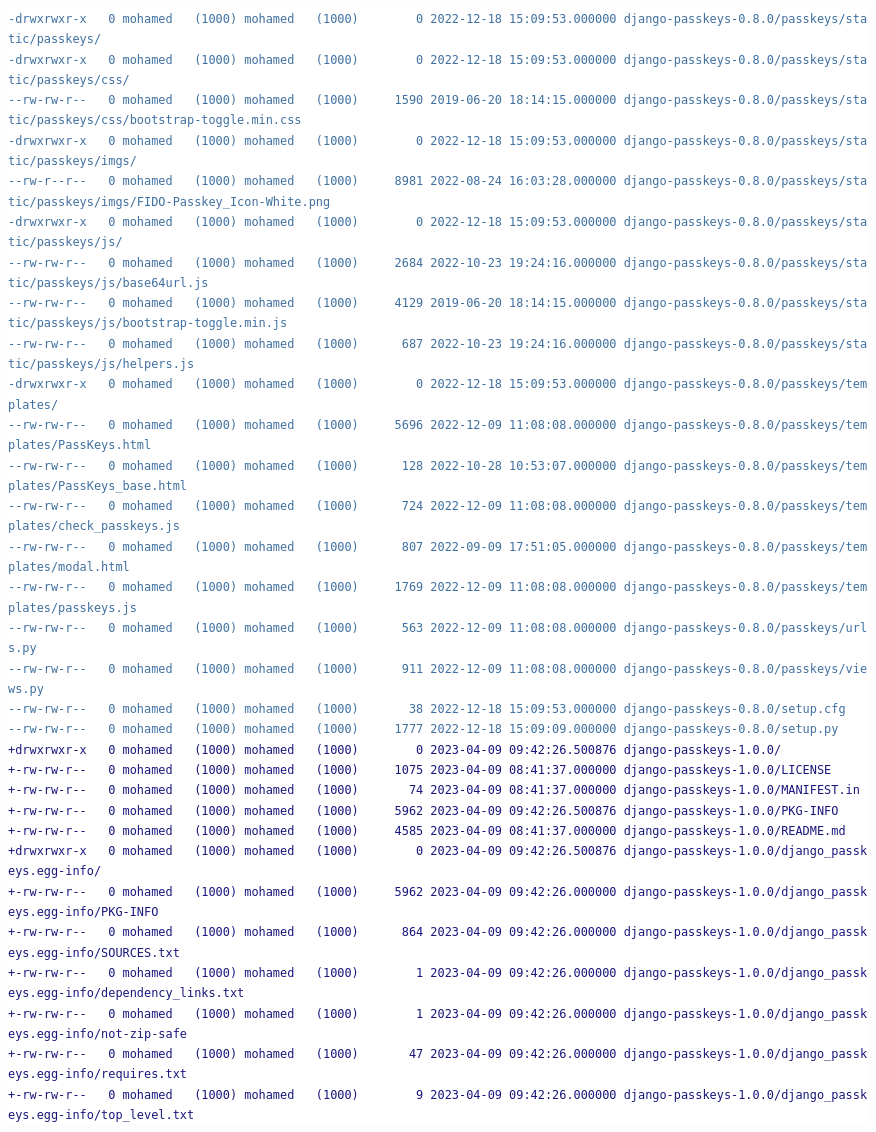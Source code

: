 ```diff
-drwxrwxr-x   0 mohamed   (1000) mohamed   (1000)        0 2022-12-18 15:09:53.000000 django-passkeys-0.8.0/passkeys/static/passkeys/
-drwxrwxr-x   0 mohamed   (1000) mohamed   (1000)        0 2022-12-18 15:09:53.000000 django-passkeys-0.8.0/passkeys/static/passkeys/css/
--rw-rw-r--   0 mohamed   (1000) mohamed   (1000)     1590 2019-06-20 18:14:15.000000 django-passkeys-0.8.0/passkeys/static/passkeys/css/bootstrap-toggle.min.css
-drwxrwxr-x   0 mohamed   (1000) mohamed   (1000)        0 2022-12-18 15:09:53.000000 django-passkeys-0.8.0/passkeys/static/passkeys/imgs/
--rw-r--r--   0 mohamed   (1000) mohamed   (1000)     8981 2022-08-24 16:03:28.000000 django-passkeys-0.8.0/passkeys/static/passkeys/imgs/FIDO-Passkey_Icon-White.png
-drwxrwxr-x   0 mohamed   (1000) mohamed   (1000)        0 2022-12-18 15:09:53.000000 django-passkeys-0.8.0/passkeys/static/passkeys/js/
--rw-rw-r--   0 mohamed   (1000) mohamed   (1000)     2684 2022-10-23 19:24:16.000000 django-passkeys-0.8.0/passkeys/static/passkeys/js/base64url.js
--rw-rw-r--   0 mohamed   (1000) mohamed   (1000)     4129 2019-06-20 18:14:15.000000 django-passkeys-0.8.0/passkeys/static/passkeys/js/bootstrap-toggle.min.js
--rw-rw-r--   0 mohamed   (1000) mohamed   (1000)      687 2022-10-23 19:24:16.000000 django-passkeys-0.8.0/passkeys/static/passkeys/js/helpers.js
-drwxrwxr-x   0 mohamed   (1000) mohamed   (1000)        0 2022-12-18 15:09:53.000000 django-passkeys-0.8.0/passkeys/templates/
--rw-rw-r--   0 mohamed   (1000) mohamed   (1000)     5696 2022-12-09 11:08:08.000000 django-passkeys-0.8.0/passkeys/templates/PassKeys.html
--rw-rw-r--   0 mohamed   (1000) mohamed   (1000)      128 2022-10-28 10:53:07.000000 django-passkeys-0.8.0/passkeys/templates/PassKeys_base.html
--rw-rw-r--   0 mohamed   (1000) mohamed   (1000)      724 2022-12-09 11:08:08.000000 django-passkeys-0.8.0/passkeys/templates/check_passkeys.js
--rw-rw-r--   0 mohamed   (1000) mohamed   (1000)      807 2022-09-09 17:51:05.000000 django-passkeys-0.8.0/passkeys/templates/modal.html
--rw-rw-r--   0 mohamed   (1000) mohamed   (1000)     1769 2022-12-09 11:08:08.000000 django-passkeys-0.8.0/passkeys/templates/passkeys.js
--rw-rw-r--   0 mohamed   (1000) mohamed   (1000)      563 2022-12-09 11:08:08.000000 django-passkeys-0.8.0/passkeys/urls.py
--rw-rw-r--   0 mohamed   (1000) mohamed   (1000)      911 2022-12-09 11:08:08.000000 django-passkeys-0.8.0/passkeys/views.py
--rw-rw-r--   0 mohamed   (1000) mohamed   (1000)       38 2022-12-18 15:09:53.000000 django-passkeys-0.8.0/setup.cfg
--rw-rw-r--   0 mohamed   (1000) mohamed   (1000)     1777 2022-12-18 15:09:09.000000 django-passkeys-0.8.0/setup.py
+drwxrwxr-x   0 mohamed   (1000) mohamed   (1000)        0 2023-04-09 09:42:26.500876 django-passkeys-1.0.0/
+-rw-rw-r--   0 mohamed   (1000) mohamed   (1000)     1075 2023-04-09 08:41:37.000000 django-passkeys-1.0.0/LICENSE
+-rw-rw-r--   0 mohamed   (1000) mohamed   (1000)       74 2023-04-09 08:41:37.000000 django-passkeys-1.0.0/MANIFEST.in
+-rw-rw-r--   0 mohamed   (1000) mohamed   (1000)     5962 2023-04-09 09:42:26.500876 django-passkeys-1.0.0/PKG-INFO
+-rw-rw-r--   0 mohamed   (1000) mohamed   (1000)     4585 2023-04-09 08:41:37.000000 django-passkeys-1.0.0/README.md
+drwxrwxr-x   0 mohamed   (1000) mohamed   (1000)        0 2023-04-09 09:42:26.500876 django-passkeys-1.0.0/django_passkeys.egg-info/
+-rw-rw-r--   0 mohamed   (1000) mohamed   (1000)     5962 2023-04-09 09:42:26.000000 django-passkeys-1.0.0/django_passkeys.egg-info/PKG-INFO
+-rw-rw-r--   0 mohamed   (1000) mohamed   (1000)      864 2023-04-09 09:42:26.000000 django-passkeys-1.0.0/django_passkeys.egg-info/SOURCES.txt
+-rw-rw-r--   0 mohamed   (1000) mohamed   (1000)        1 2023-04-09 09:42:26.000000 django-passkeys-1.0.0/django_passkeys.egg-info/dependency_links.txt
+-rw-rw-r--   0 mohamed   (1000) mohamed   (1000)        1 2023-04-09 09:42:26.000000 django-passkeys-1.0.0/django_passkeys.egg-info/not-zip-safe
+-rw-rw-r--   0 mohamed   (1000) mohamed   (1000)       47 2023-04-09 09:42:26.000000 django-passkeys-1.0.0/django_passkeys.egg-info/requires.txt
+-rw-rw-r--   0 mohamed   (1000) mohamed   (1000)        9 2023-04-09 09:42:26.000000 django-passkeys-1.0.0/django_passkeys.egg-info/top_level.txt
```